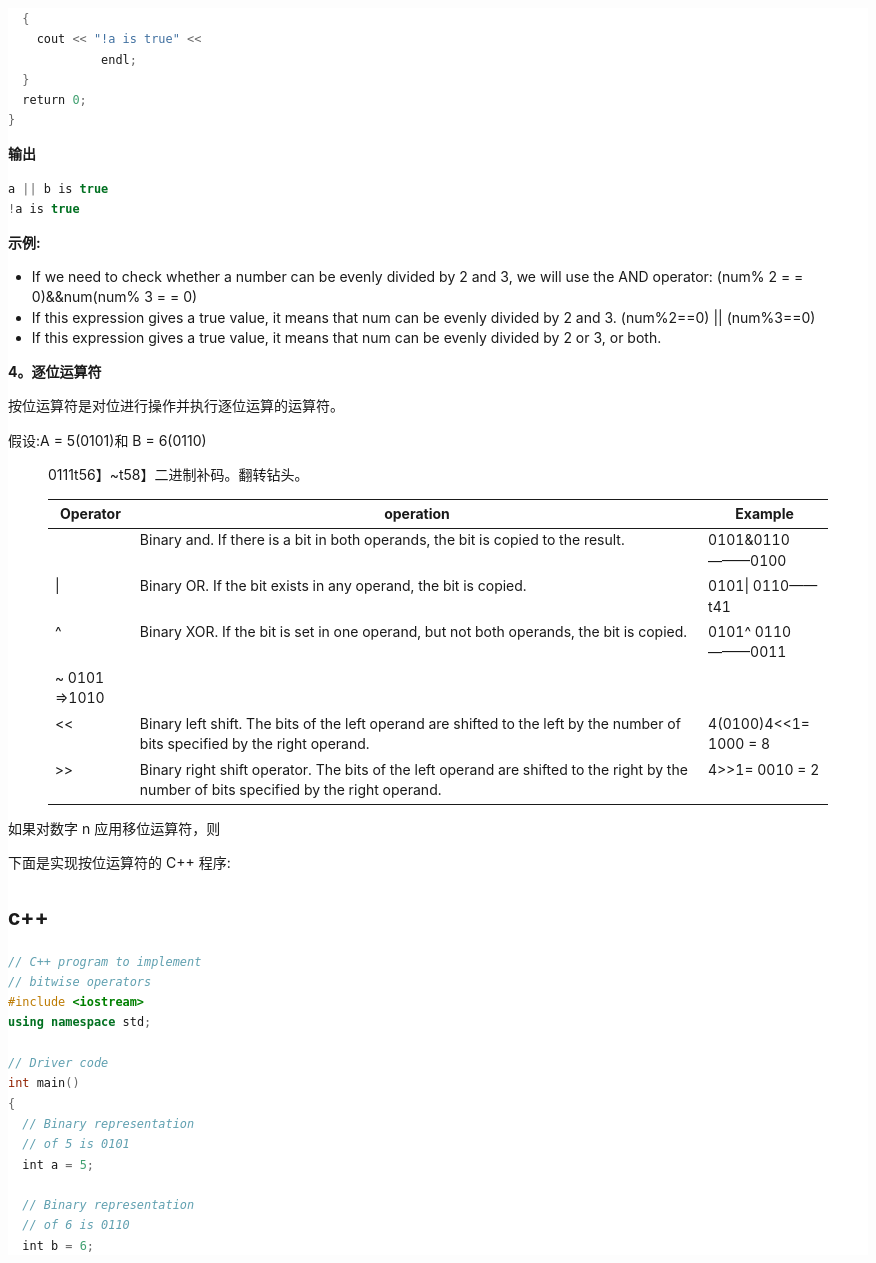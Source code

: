 ```cpp
  {
    cout << "!a is true" << 
             endl;
  }
  return 0;
}
```

**输出**

```cpp
a || b is true
!a is true
```

**示例:**

*   If we need to check whether a number can be evenly divided by 2 and 3, we will use the AND operator: (num% 2 = = 0)&&num(num% 3 = = 0)
*   If this expression gives a true value, it means that num can be evenly divided by 2 and 3\. (num%2==0) || (num%3==0)
*   If this expression gives a true value, it means that num can be evenly divided by 2 or 3, or both.

**4。逐位运算符**

按位运算符是对位进行操作并执行逐位运算的运算符。

假设:A = 5(0101)和 B = 6(0110)

<figure class="table">0111t56】~t58】二进制补码。翻转钻头。

| **Operator** | **operation** | **Example** |
| --- | --- | --- |
|  | Binary and. If there is a bit in both operands, the bit is copied to the result. | 0101&0110———0100 |
| &#124; | Binary OR. If the bit exists in any operand, the bit is copied. | 0101&#124; 0110——t41 |
| ^ | Binary XOR. If the bit is set in one operand, but not both operands, the bit is copied. | 0101^ 0110———0011 |
| ~ 0101 =>1010 |
| << | Binary left shift. The bits of the left operand are shifted to the left by the number of bits specified by the right operand. | 4(0100)4<<1= 1000 = 8 |
| >> | Binary right shift operator. The bits of the left operand are shifted to the right by the number of bits specified by the right operand. | 4>>1= 0010 = 2 |

</figure>

如果对数字 n 应用移位运算符，则

下面是实现按位运算符的 C++ 程序:

## c++

```cpp
// C++ program to implement
// bitwise operators
#include <iostream>
using namespace std;

// Driver code
int main()
{
  // Binary representation 
  // of 5 is 0101
  int a = 5; 

  // Binary representation 
  // of 6 is 0110
  int b = 6; 
```